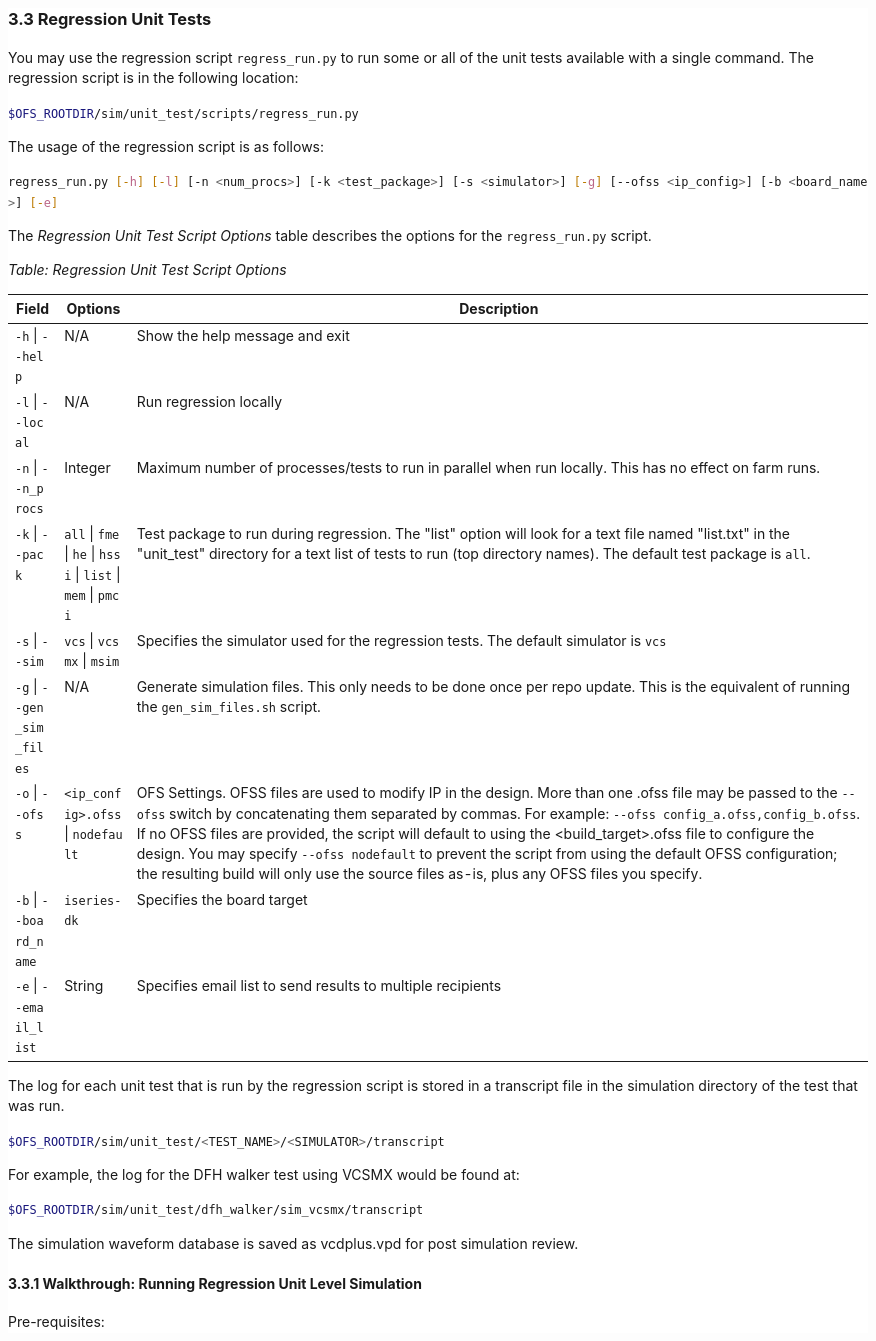 ### **3.3 Regression Unit Tests**

You may use the regression script `regress_run.py` to run some or all of the unit tests available with a single command. The regression script is in the following location:

```bash
$OFS_ROOTDIR/sim/unit_test/scripts/regress_run.py
```

The usage of the regression script is as follows:

```bash
regress_run.py [-h] [-l] [-n <num_procs>] [-k <test_package>] [-s <simulator>] [-g] [--ofss <ip_config>] [-b <board_name>] [-e]
```

The *Regression Unit Test Script Options* table describes the options for the `regress_run.py` script.

*Table: Regression Unit Test Script Options*

| Field | Options | Description |
| --- | --- | --- |
| `-h` \| `--help` | N/A | Show the help message and exit |
| `-l` \| `--local` | N/A | Run regression locally |
| `-n` \| `--n_procs` | Integer | Maximum number of processes/tests to run in parallel when run locally. This has no effect on farm runs. |
| `-k` \| `--pack` | `all` \| `fme` \| `he` \| `hssi` \| `list` \| `mem` \| `pmci` | Test package to run during regression. The "list" option will look for a text file named "list.txt" in the "unit_test" directory for a text list of tests to run (top directory names). The default test package is `all`. |
| `-s` \| `--sim` | `vcs` \| `vcsmx` \| `msim` | Specifies the simulator used for the regression tests. The default simulator is `vcs` |
| `-g` \| `--gen_sim_files` | N/A | Generate simulation files. This only needs to be done once per repo update. This is the equivalent of running the `gen_sim_files.sh` script. |
| `-o` \| `--ofss` | `<ip_config>.ofss` \| `nodefault` | OFS Settings. OFSS files are used to modify IP in the design. More than one .ofss file may be passed to the `--ofss` switch by concatenating them separated by commas. For example: `--ofss config_a.ofss,config_b.ofss`. If no OFSS files are provided, the script will default to using the <build_target>.ofss file to configure the design. You may specify `--ofss nodefault` to prevent the script from using the default OFSS configuration; the resulting build will only use the source files as-is, plus any OFSS files you specify. | Optional |
| `-b` \| `--board_name` | `iseries-dk` | Specifies the board target |
| `-e` \| `--email_list` | String | Specifies email list to send results to multiple recipients |

The log for each unit test that is run by the regression script is stored in a transcript file in the simulation directory of the test that was run.

```bash
$OFS_ROOTDIR/sim/unit_test/<TEST_NAME>/<SIMULATOR>/transcript
```

For example, the log for the DFH walker test using VCSMX would be found at:

```bash
$OFS_ROOTDIR/sim/unit_test/dfh_walker/sim_vcsmx/transcript
```

The simulation waveform database is saved as vcdplus.vpd for post simulation review.

#### **3.3.1 Walkthrough: Running Regression Unit Level Simulation**

Pre-requisites:
